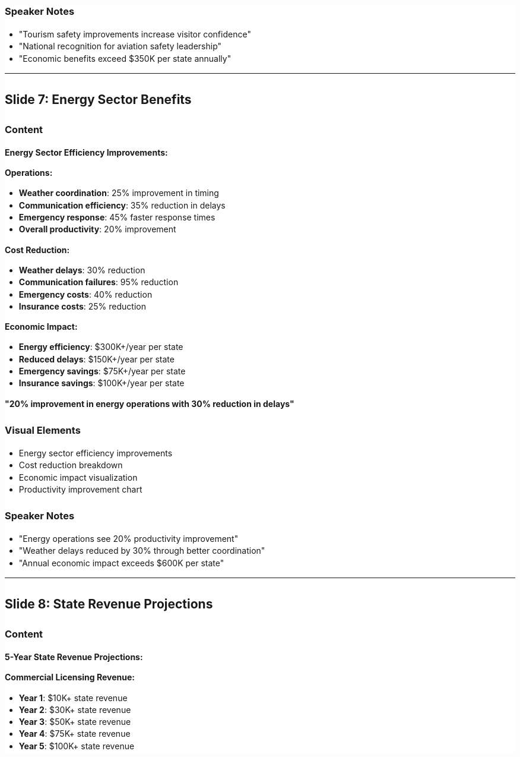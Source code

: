 ### Speaker Notes
- "Tourism safety improvements increase visitor confidence"
- "National recognition for aviation safety leadership"
- "Economic benefits exceed $350K per state annually"

---

## Slide 7: Energy Sector Benefits

### Content
**Energy Sector Efficiency Improvements:**

**Operations:**
- **Weather coordination**: 25% improvement in timing
- **Communication efficiency**: 35% reduction in delays
- **Emergency response**: 45% faster response times
- **Overall productivity**: 20% improvement

**Cost Reduction:**
- **Weather delays**: 30% reduction
- **Communication failures**: 95% reduction
- **Emergency costs**: 40% reduction
- **Insurance costs**: 25% reduction

**Economic Impact:**
- **Energy efficiency**: $300K+/year per state
- **Reduced delays**: $150K+/year per state
- **Emergency savings**: $75K+/year per state
- **Insurance savings**: $100K+/year per state

**"20% improvement in energy operations with 30% reduction in delays"**

### Visual Elements
- Energy sector efficiency improvements
- Cost reduction breakdown
- Economic impact visualization
- Productivity improvement chart

### Speaker Notes
- "Energy operations see 20% productivity improvement"
- "Weather delays reduced by 30% through better coordination"
- "Annual economic impact exceeds $600K per state"

---

## Slide 8: State Revenue Projections

### Content
**5-Year State Revenue Projections:**

**Commercial Licensing Revenue:**
- **Year 1**: $10K+ state revenue
- **Year 2**: $30K+ state revenue
- **Year 3**: $50K+ state revenue
- **Year 4**: $75K+ state revenue
- **Year 5**: $100K+ state revenue
